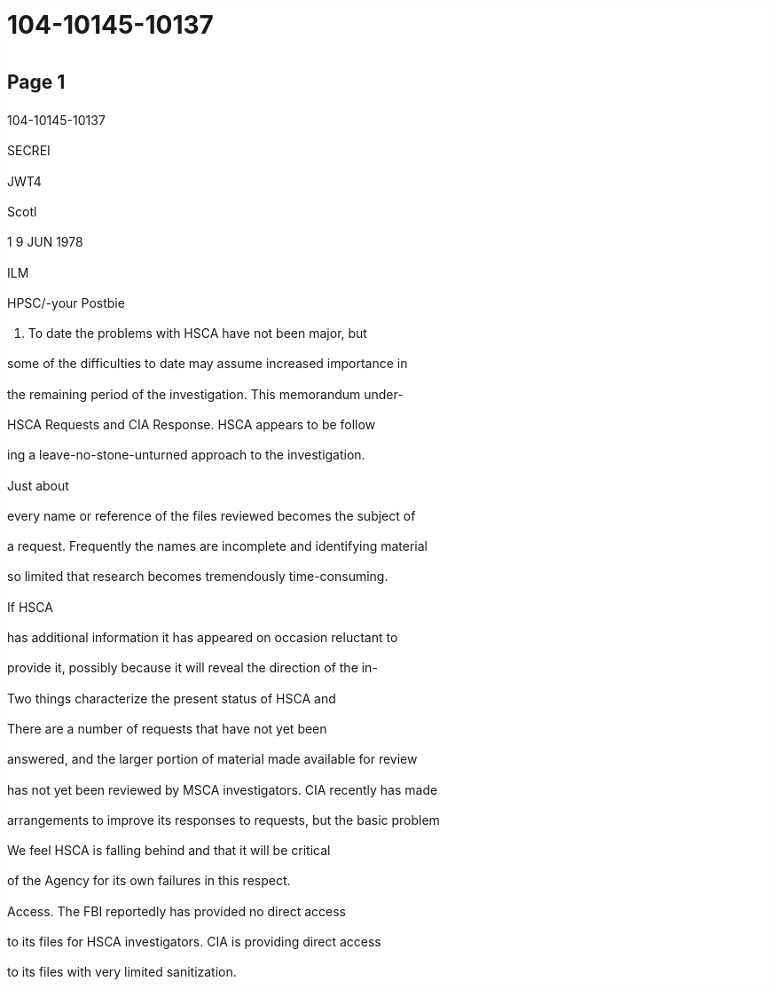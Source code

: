 # 104-10145-10137

## Page 1

104-10145-10137

SECREI

JWT4

Scotl

1 9 JUN 1978

ILM

HPSC/-your Postbie

1. To date the problems with HSCA have not been major, but

some of the difficulties to date may assume increased importance in

the remaining period of the investigation. This memorandum under-

HSCA Requests and CIA Response. HSCA appears to be follow

ing a leave-no-stone-unturned approach to the investigation.

Just about

every name or reference of the files reviewed becomes the subject of

a request. Frequently the names are incomplete and identifying material

so limited that research becomes tremendously time-consuming.

If HSCA

has additional information it has appeared on occasion reluctant to

provide it, possibly because it will reveal the direction of the in-

Two things characterize the present status of HSCA and

There are a number of requests that have not yet been

answered, and the larger portion of material made available for review

has not yet been reviewed by MSCA investigators. CIA recently has made

arrangements to improve its responses to requests, but the basic problem

We feel HSCA is falling behind and that it will be critical

of the Agency for its own failures in this respect.

Access. The FBI reportedly has provided no direct access

to its files for HSCA investigators. CIA is providing direct access

to its files with very limited sanitization.

